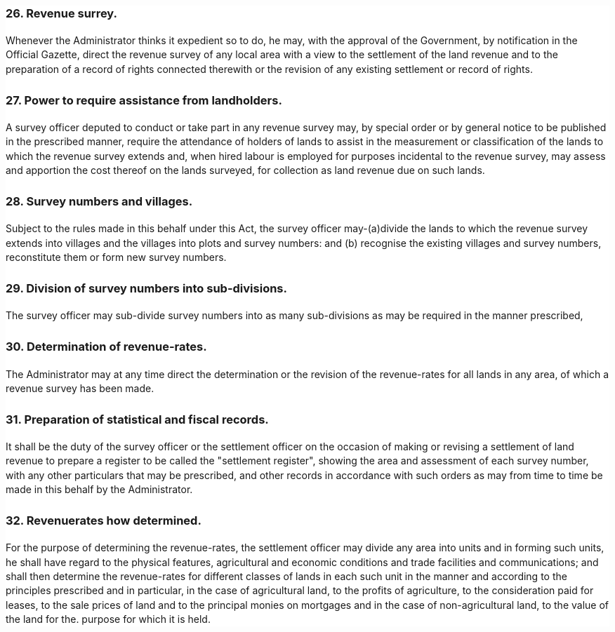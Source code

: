 ### 26. Revenue surrey.

Whenever the Administrator thinks it expedient so to do, he may, with the
approval of the Government, by notification in the Official Gazette, direct
the revenue survey of any local area with a view to the settlement of the land
revenue and to the preparation of a record of rights connected therewith or
the revision of any existing settlement or record of rights.

### 27. Power to require assistance from landholders.

A survey officer deputed to conduct or take part in any revenue survey may, by
special order or by general notice to be published in the prescribed manner,
require the attendance of holders of lands to assist in the measurement or
classification of the lands to which the revenue survey extends and, when
hired labour is employed for purposes incidental to the revenue survey, may
assess and apportion the cost thereof on the lands surveyed, for collection as
land revenue due on such lands.

### 28. Survey numbers and villages.

Subject to the rules made in this behalf under this Act, the survey officer
may-(a)divide the lands to which the revenue survey extends into villages and
the villages into plots and survey numbers: and (b) recognise the existing
villages and survey numbers, reconstitute them or form new survey numbers.

### 29. Division of survey numbers into sub-divisions.

The survey officer may sub-divide survey numbers into as many sub-divisions as
may be required in the manner prescribed,

### 30. Determination of revenue-rates.

The Administrator may at any time direct the determination or the revision of
the revenue-rates for all lands in any area, of which a revenue survey has
been made.

### 31. Preparation of statistical and fiscal records.

It shall be the duty of the survey officer or the settlement officer on the
occasion of making or revising a settlement of land revenue to prepare a
register to be called the "settlement register", showing the area and
assessment of each survey number, with any other particulars that may be
prescribed, and other records in accordance with such orders as may from time
to time be made in this behalf by the Administrator.

### 32. Revenuerates how determined.

For the purpose of determining the revenue-rates, the settlement officer may
divide any area into units and in forming such units, he shall have regard to
the physical features, agricultural and economic conditions and trade
facilities and communications; and shall then determine the revenue-rates for
different classes of lands in each such unit in the manner and according to
the principles prescribed and in particular, in the case of agricultural land,
to the profits of agriculture, to the consideration paid for leases, to the
sale prices of land and to the principal monies on mortgages and in the case
of non-agricultural land, to the value of the land for the. purpose for which
it is held.
